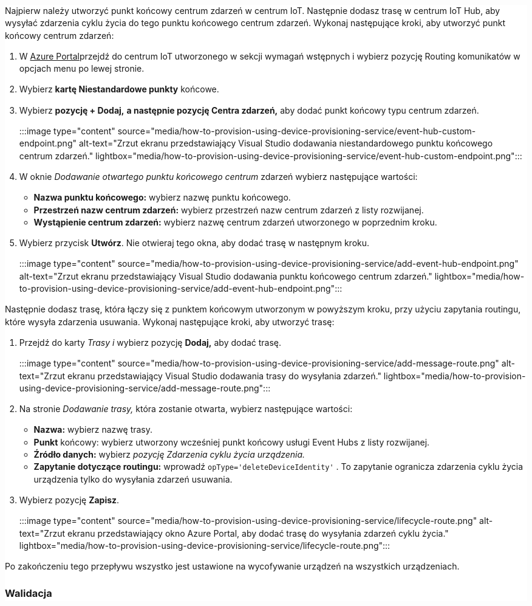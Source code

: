 Najpierw należy utworzyć punkt końcowy centrum zdarzeń w centrum IoT. Następnie dodasz trasę w centrum IoT Hub, aby wysyłać zdarzenia cyklu życia do tego punktu końcowego centrum zdarzeń.
Wykonaj następujące kroki, aby utworzyć punkt końcowy centrum zdarzeń:

1. W [Azure Portal](https://portal.azure.com/)przejdź do centrum IoT utworzonego [](#prerequisites) w sekcji  wymagań wstępnych i wybierz pozycję Routing komunikatów w opcjach menu po lewej stronie.
2. Wybierz **kartę Niestandardowe punkty** końcowe.
3. Wybierz **pozycję + Dodaj,** **a następnie pozycję Centra zdarzeń,** aby dodać punkt końcowy typu centrum zdarzeń.

    :::image type="content" source="media/how-to-provision-using-device-provisioning-service/event-hub-custom-endpoint.png" alt-text="Zrzut ekranu przedstawiający Visual Studio dodawania niestandardowego punktu końcowego centrum zdarzeń." lightbox="media/how-to-provision-using-device-provisioning-service/event-hub-custom-endpoint.png":::

4. W oknie *Dodawanie otwartego punktu końcowego centrum* zdarzeń wybierz następujące wartości:
    * **Nazwa punktu końcowego:** wybierz nazwę punktu końcowego.
    * **Przestrzeń nazw centrum zdarzeń:** wybierz przestrzeń nazw centrum zdarzeń z listy rozwijanej.
    * **Wystąpienie centrum zdarzeń:** wybierz nazwę centrum zdarzeń utworzonego w poprzednim kroku.
5. Wybierz przycisk **Utwórz**. Nie otwieraj tego okna, aby dodać trasę w następnym kroku.

    :::image type="content" source="media/how-to-provision-using-device-provisioning-service/add-event-hub-endpoint.png" alt-text="Zrzut ekranu przedstawiający Visual Studio dodawania punktu końcowego centrum zdarzeń." lightbox="media/how-to-provision-using-device-provisioning-service/add-event-hub-endpoint.png":::

Następnie dodasz trasę, która łączy się z punktem końcowym utworzonym w powyższym kroku, przy użyciu zapytania routingu, które wysyła zdarzenia usuwania. Wykonaj następujące kroki, aby utworzyć trasę:

1. Przejdź do karty *Trasy i* wybierz pozycję **Dodaj,** aby dodać trasę.

    :::image type="content" source="media/how-to-provision-using-device-provisioning-service/add-message-route.png" alt-text="Zrzut ekranu przedstawiający Visual Studio dodawania trasy do wysyłania zdarzeń." lightbox="media/how-to-provision-using-device-provisioning-service/add-message-route.png":::

2. Na stronie *Dodawanie trasy,* która zostanie otwarta, wybierz następujące wartości:

   * **Nazwa:** wybierz nazwę trasy. 
   * **Punkt** końcowy: wybierz utworzony wcześniej punkt końcowy usługi Event Hubs z listy rozwijanej.
   * **Źródło danych:** wybierz *pozycję Zdarzenia cyklu życia urządzenia.*
   * **Zapytanie dotyczące routingu:** wprowadź `opType='deleteDeviceIdentity'` . To zapytanie ogranicza zdarzenia cyklu życia urządzenia tylko do wysyłania zdarzeń usuwania.

3. Wybierz pozycję **Zapisz**.

    :::image type="content" source="media/how-to-provision-using-device-provisioning-service/lifecycle-route.png" alt-text="Zrzut ekranu przedstawiający okno Azure Portal, aby dodać trasę do wysyłania zdarzeń cyklu życia." lightbox="media/how-to-provision-using-device-provisioning-service/lifecycle-route.png":::

Po zakończeniu tego przepływu wszystko jest ustawione na wycofywanie urządzeń na wszystkich urządzeniach.

### <a name="validate"></a>Walidacja
